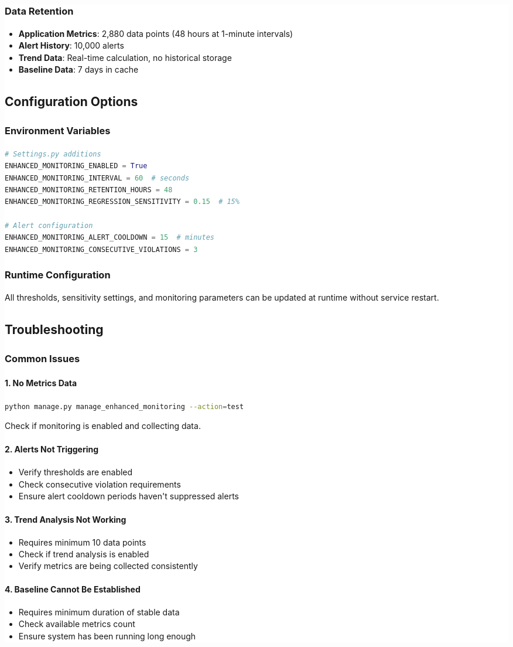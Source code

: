 ### Data Retention
- **Application Metrics**: 2,880 data points (48 hours at 1-minute intervals)
- **Alert History**: 10,000 alerts
- **Trend Data**: Real-time calculation, no historical storage
- **Baseline Data**: 7 days in cache

## Configuration Options

### Environment Variables
```python
# Settings.py additions
ENHANCED_MONITORING_ENABLED = True
ENHANCED_MONITORING_INTERVAL = 60  # seconds
ENHANCED_MONITORING_RETENTION_HOURS = 48
ENHANCED_MONITORING_REGRESSION_SENSITIVITY = 0.15  # 15%

# Alert configuration
ENHANCED_MONITORING_ALERT_COOLDOWN = 15  # minutes
ENHANCED_MONITORING_CONSECUTIVE_VIOLATIONS = 3
```

### Runtime Configuration
All thresholds, sensitivity settings, and monitoring parameters can be updated at runtime without service restart.

## Troubleshooting

### Common Issues

#### 1. No Metrics Data
```bash
python manage.py manage_enhanced_monitoring --action=test
```
Check if monitoring is enabled and collecting data.

#### 2. Alerts Not Triggering
- Verify thresholds are enabled
- Check consecutive violation requirements
- Ensure alert cooldown periods haven't suppressed alerts

#### 3. Trend Analysis Not Working
- Requires minimum 10 data points
- Check if trend analysis is enabled
- Verify metrics are being collected consistently

#### 4. Baseline Cannot Be Established
- Requires minimum duration of stable data
- Check available metrics count
- Ensure system has been running long enough
